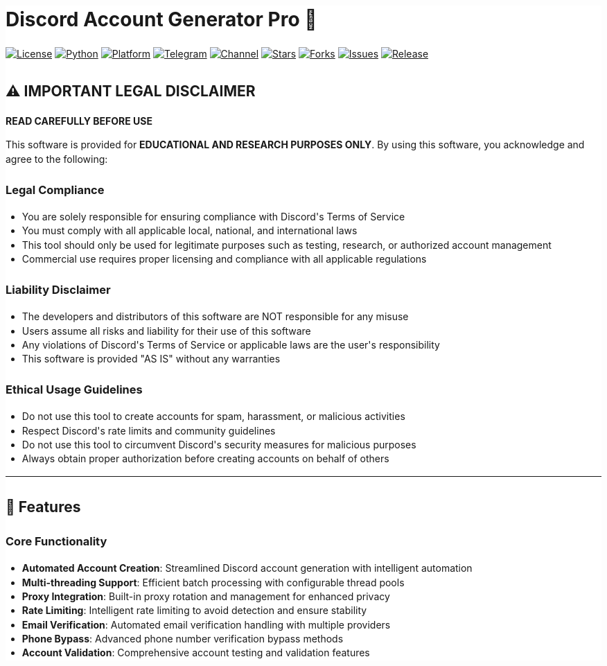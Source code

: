 # Discord Account Generator Pro 🚀

[![License](https://img.shields.io/badge/License-Commercial-blue.svg)](LICENSE)
[![Python](https://img.shields.io/badge/Python-3.8%2B-green.svg)](https://python.org)
[![Platform](https://img.shields.io/badge/Platform-Windows%20%7C%20Linux%20%7C%20macOS-lightgrey.svg)]()
[![Telegram](https://img.shields.io/badge/Support-Telegram-blue.svg)](https://t.me/danirueaq)
[![Channel](https://img.shields.io/badge/Channel-Telegram-blue.svg)](https://t.me/Sectools1)
[![Stars](https://img.shields.io/github/stars/ALIM-dd/discord-account-generator-pro.svg)](https://github.com/ALIM-dd/discord-account-generator-pro/stargazers)
[![Forks](https://img.shields.io/github/forks/ALIM-dd/discord-account-generator-pro.svg)](https://github.com/ALIM-dd/discord-account-generator-pro/network)
[![Issues](https://img.shields.io/github/issues/ALIM-dd/discord-account-generator-pro.svg)](https://github.com/ALIM-dd/discord-account-generator-pro/issues)
[![Release](https://img.shields.io/github/v/release/ALIM-dd/discord-account-generator-pro.svg)](https://github.com/ALIM-dd/discord-account-generator-pro/releases)

## ⚠️ IMPORTANT LEGAL DISCLAIMER

**READ CAREFULLY BEFORE USE**

This software is provided for **EDUCATIONAL AND RESEARCH PURPOSES ONLY**. By using this software, you acknowledge and agree to the following:

### Legal Compliance
- You are solely responsible for ensuring compliance with Discord's Terms of Service
- You must comply with all applicable local, national, and international laws
- This tool should only be used for legitimate purposes such as testing, research, or authorized account management
- Commercial use requires proper licensing and compliance with all applicable regulations

### Liability Disclaimer
- The developers and distributors of this software are NOT responsible for any misuse
- Users assume all risks and liability for their use of this software
- Any violations of Discord's Terms of Service or applicable laws are the user's responsibility
- This software is provided "AS IS" without any warranties

### Ethical Usage Guidelines
- Do not use this tool to create accounts for spam, harassment, or malicious activities
- Respect Discord's rate limits and community guidelines
- Do not use this tool to circumvent Discord's security measures for malicious purposes
- Always obtain proper authorization before creating accounts on behalf of others

---

## 🌟 Features

### Core Functionality
- **Automated Account Creation**: Streamlined Discord account generation with intelligent automation
- **Multi-threading Support**: Efficient batch processing with configurable thread pools
- **Proxy Integration**: Built-in proxy rotation and management for enhanced privacy
- **Rate Limiting**: Intelligent rate limiting to avoid detection and ensure stability
- **Email Verification**: Automated email verification handling with multiple providers
- **Phone Bypass**: Advanced phone number verification bypass methods
- **Account Validation**: Comprehensive account testing and validation features
